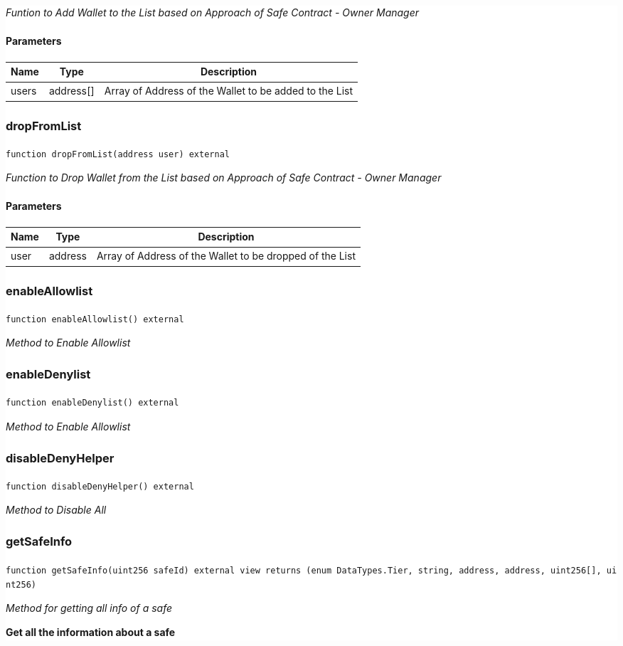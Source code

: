 _Funtion to Add Wallet to the List based on Approach of Safe Contract - Owner Manager_

#### Parameters

| Name | Type | Description |
| ---- | ---- | ----------- |
| users | address[] | Array of Address of the Wallet to be added to the List |

### dropFromList

```solidity
function dropFromList(address user) external
```

_Function to Drop Wallet from the List  based on Approach of Safe Contract - Owner Manager_

#### Parameters

| Name | Type | Description |
| ---- | ---- | ----------- |
| user | address | Array of Address of the Wallet to be dropped of the List |

### enableAllowlist

```solidity
function enableAllowlist() external
```

_Method to Enable Allowlist_

### enableDenylist

```solidity
function enableDenylist() external
```

_Method to Enable Allowlist_

### disableDenyHelper

```solidity
function disableDenyHelper() external
```

_Method to Disable All_

### getSafeInfo

```solidity
function getSafeInfo(uint256 safeId) external view returns (enum DataTypes.Tier, string, address, address, uint256[], uint256)
```

_Method for getting all info of a safe_

**Get all the information about a safe**
